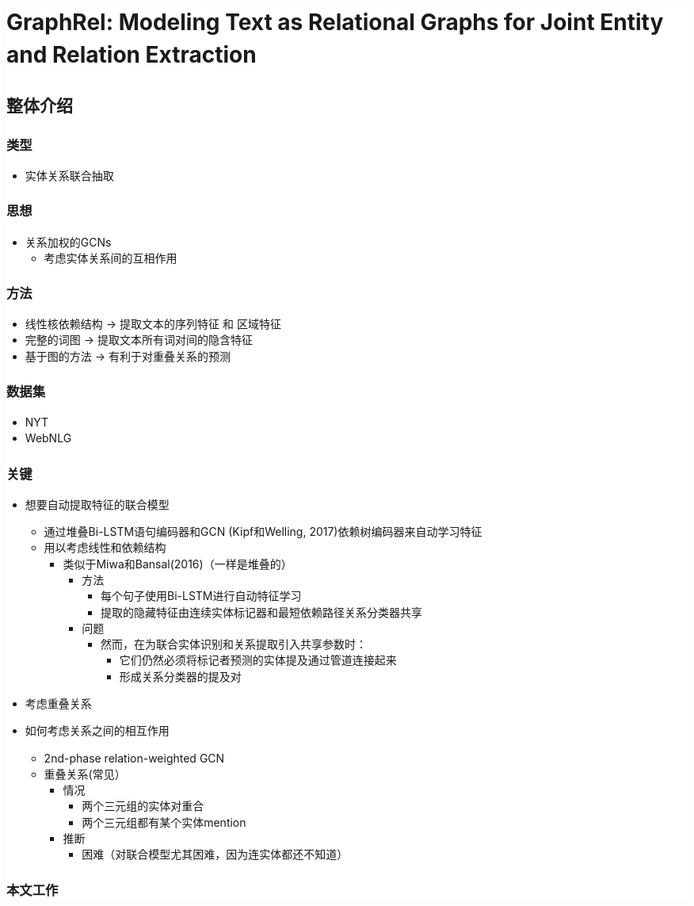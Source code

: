 # GraphRel: Modeling Text as Relational Graphs for Joint Entity and Relation Extraction

## 整体介绍

### 类型

- 实体关系联合抽取

### 思想

- 关系加权的GCNs
  - 考虑实体关系间的互相作用

### 方法

- 线性核依赖结构 -> 提取文本的序列特征 和 区域特征
- 完整的词图 -> 提取文本所有词对间的隐含特征
- 基于图的方法 -> 有利于对重叠关系的预测

### 数据集

- NYT
- WebNLG

### 关键

- 想要自动提取特征的联合模型
  - 通过堆叠Bi-LSTM语句编码器和GCN (Kipf和Welling, 2017)依赖树编码器来自动学习特征
  - 用以考虑线性和依赖结构
    - 类似于Miwa和Bansal(2016)（一样是堆叠的）
      - 方法
        - 每个句子使用Bi-LSTM进行自动特征学习
        - 提取的隐藏特征由连续实体标记器和最短依赖路径关系分类器共享
      - 问题
        - 然而，在为联合实体识别和关系提取引入共享参数时：
          - 它们仍然必须将标记者预测的实体提及通过管道连接起来
          - 形成关系分类器的提及对

- 考虑重叠关系
- 如何考虑关系之间的相互作用
  - 2nd-phase relation-weighted GCN
  - 重叠关系(常见）
    - 情况
      - 两个三元组的实体对重合
      - 两个三元组都有某个实体mention
    - 推断
      - 困难（对联合模型尤其困难，因为连实体都还不知道）

### 本文工作
